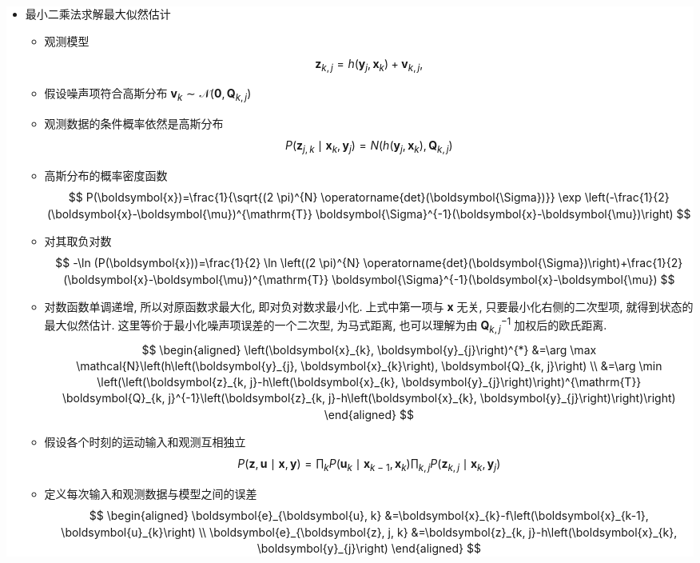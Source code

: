 

-   最小二乘法求解最大似然估计

    -   观测模型
        $$
        \boldsymbol{z}_{k, j}=h\left(\boldsymbol{y}_{j}, \boldsymbol{x}_{k}\right)+\boldsymbol{v}_{k, j},
        $$

    -   假设噪声项符合高斯分布 $\boldsymbol{v}_{k} \sim \mathcal{N}\left(\mathbf{0}, \boldsymbol{Q}_{k, j}\right)$

    -   观测数据的条件概率依然是高斯分布
        $$
        P\left(\boldsymbol{z}_{j, k} \mid \boldsymbol{x}_{k}, \boldsymbol{y}_{j}\right)=N\left(h\left(\boldsymbol{y}_{j}, \boldsymbol{x}_{k}\right), \boldsymbol{Q}_{k, j}\right)
        $$

    -   高斯分布的概率密度函数
        $$
        P(\boldsymbol{x})=\frac{1}{\sqrt{(2 \pi)^{N} \operatorname{det}(\boldsymbol{\Sigma})}} \exp \left(-\frac{1}{2}(\boldsymbol{x}-\boldsymbol{\mu})^{\mathrm{T}} \boldsymbol{\Sigma}^{-1}(\boldsymbol{x}-\boldsymbol{\mu})\right)
        $$
        
    -   对其取负对数
        $$
        -\ln (P(\boldsymbol{x}))=\frac{1}{2} \ln \left((2 \pi)^{N} \operatorname{det}(\boldsymbol{\Sigma})\right)+\frac{1}{2}(\boldsymbol{x}-\boldsymbol{\mu})^{\mathrm{T}} \boldsymbol{\Sigma}^{-1}(\boldsymbol{x}-\boldsymbol{\mu})
        $$
        
    -   对数函数单调递增, 所以对原函数求最大化, 即对负对数求最小化. 上式中第一项与 $\boldsymbol{x}$ 无关, 只要最小化右侧的二次型项, 就得到状态的最大似然估计. 这里等价于最小化噪声项误差的一个二次型, 为马式距离, 也可以理解为由 $\boldsymbol{Q}_{k, j}^{-1}$ 加权后的欧氏距离.
        $$
        \begin{aligned}
        \left(\boldsymbol{x}_{k}, \boldsymbol{y}_{j}\right)^{*} &=\arg \max \mathcal{N}\left(h\left(\boldsymbol{y}_{j}, \boldsymbol{x}_{k}\right), \boldsymbol{Q}_{k, j}\right) \\
        &=\arg \min \left(\left(\boldsymbol{z}_{k, j}-h\left(\boldsymbol{x}_{k}, \boldsymbol{y}_{j}\right)\right)^{\mathrm{T}} \boldsymbol{Q}_{k, j}^{-1}\left(\boldsymbol{z}_{k, j}-h\left(\boldsymbol{x}_{k}, \boldsymbol{y}_{j}\right)\right)\right)
        \end{aligned}
        $$

    -   假设各个时刻的运动输入和观测互相独立
        $$
        P(\boldsymbol{z}, \boldsymbol{u} \mid \boldsymbol{x}, \boldsymbol{y})=\prod_{k} P\left(\boldsymbol{u}_{k} \mid \boldsymbol{x}_{k-1}, \boldsymbol{x}_{k}\right) \prod_{k, j} P\left(\boldsymbol{z}_{k, j} \mid \boldsymbol{x}_{k}, \boldsymbol{y}_{j}\right)
        $$

    -   定义每次输入和观测数据与模型之间的误差
        $$
        \begin{aligned}
        \boldsymbol{e}_{\boldsymbol{u}, k} &=\boldsymbol{x}_{k}-f\left(\boldsymbol{x}_{k-1}, \boldsymbol{u}_{k}\right) \\
        \boldsymbol{e}_{\boldsymbol{z}, j, k} &=\boldsymbol{z}_{k, j}-h\left(\boldsymbol{x}_{k}, \boldsymbol{y}_{j}\right)
        \end{aligned}
        $$
